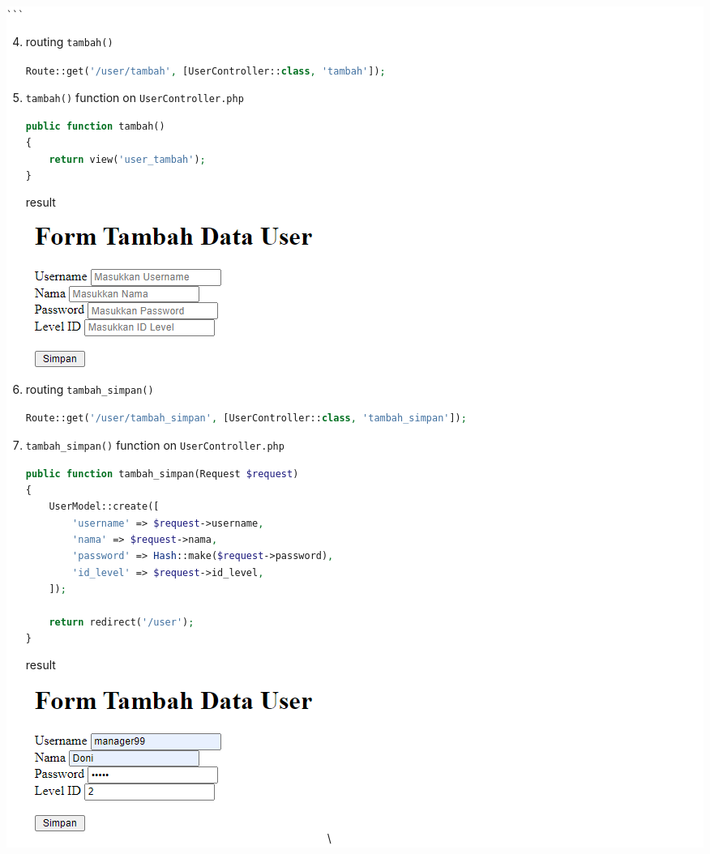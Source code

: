     ```
4. routing `tambah()`
    ```php
    Route::get('/user/tambah', [UserController::class, 'tambah']);
    ```
5. `tambah()` function on `UserController.php`
    ```php
    public function tambah()
    {
        return view('user_tambah');
    }
    ```
    result\
    ![result 2.6.2](report_asset/js4/2.6.2.png)
6. routing `tambah_simpan()`
    ```php
    Route::get('/user/tambah_simpan', [UserController::class, 'tambah_simpan']);
    ```
7. `tambah_simpan()` function on `UserController.php`
    ```php
    public function tambah_simpan(Request $request)
    {
        UserModel::create([
            'username' => $request->username,
            'nama' => $request->nama,
            'password' => Hash::make($request->password),
            'id_level' => $request->id_level,
        ]);

        return redirect('/user');
    }
    ```
    result\
    ![result 2.6.3](report_asset/js4/2.6.3.png)\